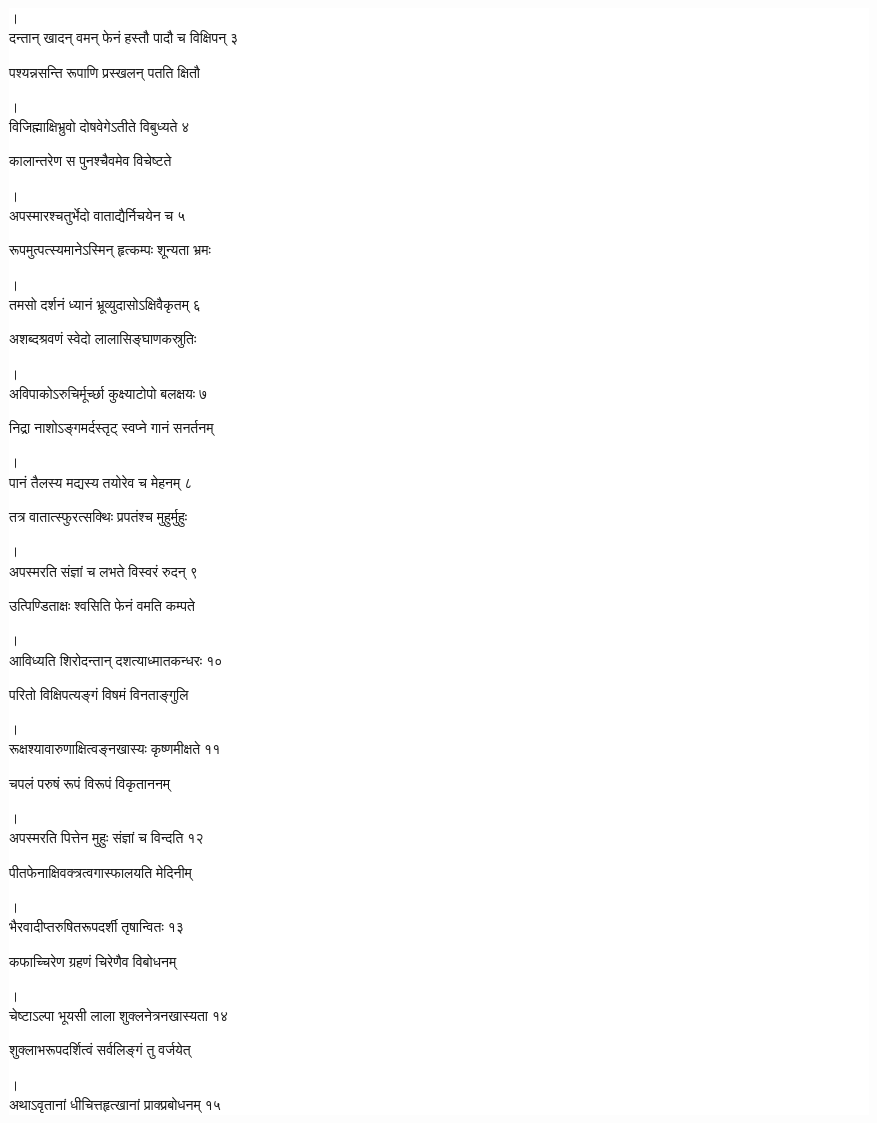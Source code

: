 ।  
दन्तान् खादन् वमन् फेनं हस्तौ पादौ च विक्षिपन् ३

पश्यन्नसन्ति रूपाणि प्रस्खलन् पतति क्षितौ 

।  
विजिह्माक्षिभ्रुवो दोषवेगेऽतीते विबुध्यते ४

कालान्तरेण स पुनश्चैवमेव विचेष्टते 

।  
अपस्मारश्चतुर्भेदो वाताद्यैर्निचयेन च ५

रूपमुत्पत्स्यमानेऽस्मिन् हृत्कम्पः शून्यता भ्रमः 

।  
तमसो दर्शनं ध्यानं भ्रूव्युदासोऽक्षिवैकृतम् ६

अशब्दश्रवणं स्वेदो लालासिङ्घाणकस्रुतिः 

।  
अविपाकोऽरुचिर्मूर्च्छा कुक्ष्याटोपो बलक्षयः ७

निद्रा नाशोऽङ्गमर्दस्तृट् स्वप्ने गानं सनर्तनम् 

।  
पानं तैलस्य मद्यस्य तयोरेव च मेहनम् ८

तत्र वातात्स्फुरत्सक्थिः प्रपतंश्च मुहुर्मुहुः 

।  
अपस्मरति संज्ञां च लभते विस्वरं रुदन् ९

उत्पिण्डिताक्षः श्वसिति फेनं वमति कम्पते 

।  
आविध्यति शिरोदन्तान् दशत्याध्मातकन्धरः १०

परितो विक्षिपत्यङ्गं विषमं विनताङ्गुलि 

।  
रूक्षश्यावारुणाक्षित्वङ्नखास्यः कृष्णमीक्षते ११

चपलं परुषं रूपं विरूपं विकृताननम् 

।  
अपस्मरति पित्तेन मुहुः संज्ञां च विन्दति १२

पीतफेनाक्षिवक्त्रत्वगास्फालयति मेदिनीम् 

।  
भैरवादीप्तरुषितरूपदर्शी तृषान्वितः १३

कफाच्चिरेण ग्रहणं चिरेणैव विबोधनम् 

।  
चेष्टाऽल्पा भूयसी लाला शुक्लनेत्रनखास्यता १४

शुक्लाभरूपदर्शित्वं सर्वलिङ्गं तु वर्जयेत् 

।  
अथाऽवृतानां धीचित्तहृत्खानां प्राक्प्रबोधनम् १५
